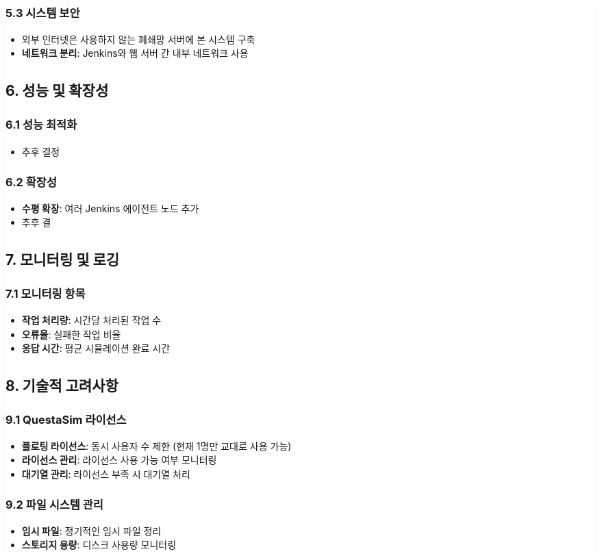 ### 5.3 시스템 보안
- 외부 인터넷은 사용하지 않는 폐쇄망 서버에 본 시스템 구축
- **네트워크 분리**: Jenkins와 웹 서버 간 내부 네트워크 사용


## 6. 성능 및 확장성

### 6.1 성능 최적화
- 추후 결정


### 6.2 확장성
- **수평 확장**: 여러 Jenkins 에이전트 노드 추가
- 추후 결

## 7. 모니터링 및 로깅

### 7.1 모니터링 항목
- **작업 처리량**: 시간당 처리된 작업 수
- **오류율**: 실패한 작업 비율
- **응답 시간**: 평균 시뮬레이션 완료 시간


## 8. 기술적 고려사항

### 9.1 QuestaSim 라이선스
- **플로팅 라이선스**: 동시 사용자 수 제한 (현재 1명만 교대로 사용 가능)
- **라이선스 관리**: 라이선스 사용 가능 여부 모니터링
- **대기열 관리**: 라이선스 부족 시 대기열 처리

### 9.2 파일 시스템 관리
- **임시 파일**: 정기적인 임시 파일 정리
- **스토리지 용량**: 디스크 사용량 모니터링



